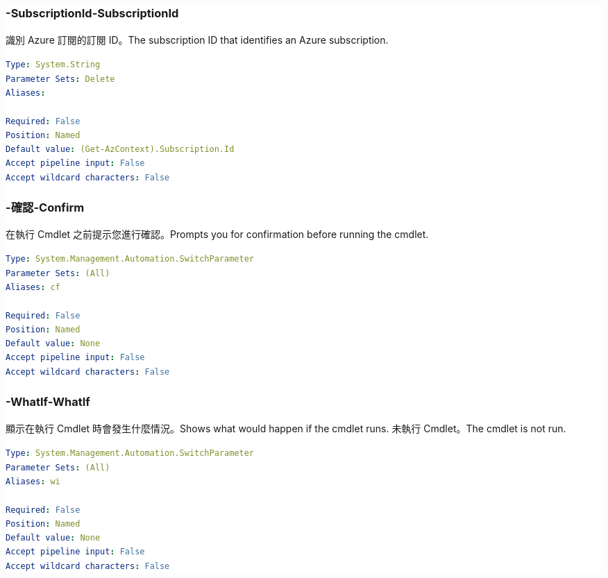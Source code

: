 ### <span data-ttu-id="31910-130">-SubscriptionId</span><span class="sxs-lookup"><span data-stu-id="31910-130">-SubscriptionId</span></span>
<span data-ttu-id="31910-131">識別 Azure 訂閱的訂閱 ID。</span><span class="sxs-lookup"><span data-stu-id="31910-131">The subscription ID that identifies an Azure subscription.</span></span>

```yaml
Type: System.String
Parameter Sets: Delete
Aliases:

Required: False
Position: Named
Default value: (Get-AzContext).Subscription.Id
Accept pipeline input: False
Accept wildcard characters: False
```

### <span data-ttu-id="31910-132">-確認</span><span class="sxs-lookup"><span data-stu-id="31910-132">-Confirm</span></span>
<span data-ttu-id="31910-133">在執行 Cmdlet 之前提示您進行確認。</span><span class="sxs-lookup"><span data-stu-id="31910-133">Prompts you for confirmation before running the cmdlet.</span></span>

```yaml
Type: System.Management.Automation.SwitchParameter
Parameter Sets: (All)
Aliases: cf

Required: False
Position: Named
Default value: None
Accept pipeline input: False
Accept wildcard characters: False
```

### <span data-ttu-id="31910-134">-WhatIf</span><span class="sxs-lookup"><span data-stu-id="31910-134">-WhatIf</span></span>
<span data-ttu-id="31910-135">顯示在執行 Cmdlet 時會發生什麼情況。</span><span class="sxs-lookup"><span data-stu-id="31910-135">Shows what would happen if the cmdlet runs.</span></span>
<span data-ttu-id="31910-136">未執行 Cmdlet。</span><span class="sxs-lookup"><span data-stu-id="31910-136">The cmdlet is not run.</span></span>

```yaml
Type: System.Management.Automation.SwitchParameter
Parameter Sets: (All)
Aliases: wi

Required: False
Position: Named
Default value: None
Accept pipeline input: False
Accept wildcard characters: False
```
